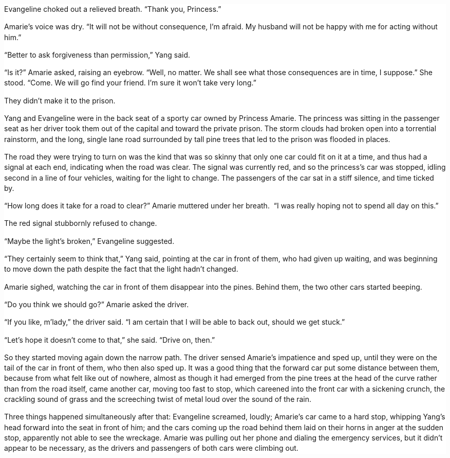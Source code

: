 Evangeline choked out a relieved breath\. “Thank you, Princess\.”

Amarie’s voice was dry\. “It will not be without consequence, I’m afraid\. My husband will not be happy with me for acting without him\.”

“Better to ask forgiveness than permission,” Yang said\.

“Is it?” Amarie asked, raising an eyebrow\. “Well, no matter\. We shall see what those consequences are in time, I suppose\.” She stood\. “Come\. We will go find your friend\. I’m sure it won’t take very long\.”

They didn’t make it to the prison\. 

Yang and Evangeline were in the back seat of a sporty car owned by Princess Amarie\. The princess was sitting in the passenger seat as her driver took them out of the capital and toward the private prison\. The storm clouds had broken open into a torrential rainstorm, and the long, single lane road surrounded by tall pine trees that led to the prison was flooded in places\.

The road they were trying to turn on was the kind that was so skinny that only one car could fit on it at a time, and thus had a signal at each end, indicating when the road was clear\. The signal was currently red, and so the princess’s car was stopped, idling second in a line of four vehicles, waiting for the light to change\. The passengers of the car sat in a stiff silence, and time ticked by\.

“How long does it take for a road to clear?” Amarie muttered under her breath\.  “I was really hoping not to spend all day on this\.”

The red signal stubbornly refused to change\.

“Maybe the light’s broken,” Evangeline suggested\.

“They certainly seem to think that,” Yang said, pointing at the car in front of them, who had given up waiting, and was beginning to move down the path despite the fact that the light hadn’t changed\.

Amarie sighed, watching the car in front of them disappear into the pines\. Behind them, the two other cars started beeping\.

“Do you think we should go?” Amarie asked the driver\.

“If you like, m’lady,” the driver said\. “I am certain that I will be able to back out, should we get stuck\.”

“Let’s hope it doesn’t come to that,” she said\. “Drive on, then\.”

So they started moving again down the narrow path\. The driver sensed Amarie’s impatience and sped up, until they were on the tail of the car in front of them, who then also sped up\. It was a good thing that the forward car put some distance between them, because from what felt like out of nowhere, almost as though it had emerged from the pine trees at the head of the curve rather than from the road itself, came another car, moving too fast to stop, which careened into the front car with a sickening crunch, the crackling sound of grass and the screeching twist of metal loud over the sound of the rain\.

Three things happened simultaneously after that: Evangeline screamed, loudly; Amarie’s car came to a hard stop, whipping Yang’s head forward into the seat in front of him; and the cars coming up the road behind them laid on their horns in anger at the sudden stop, apparently not able to see the wreckage\. Amarie was pulling out her phone and dialing the emergency services, but it didn’t appear to be necessary, as the drivers and passengers of both cars were climbing out\.
